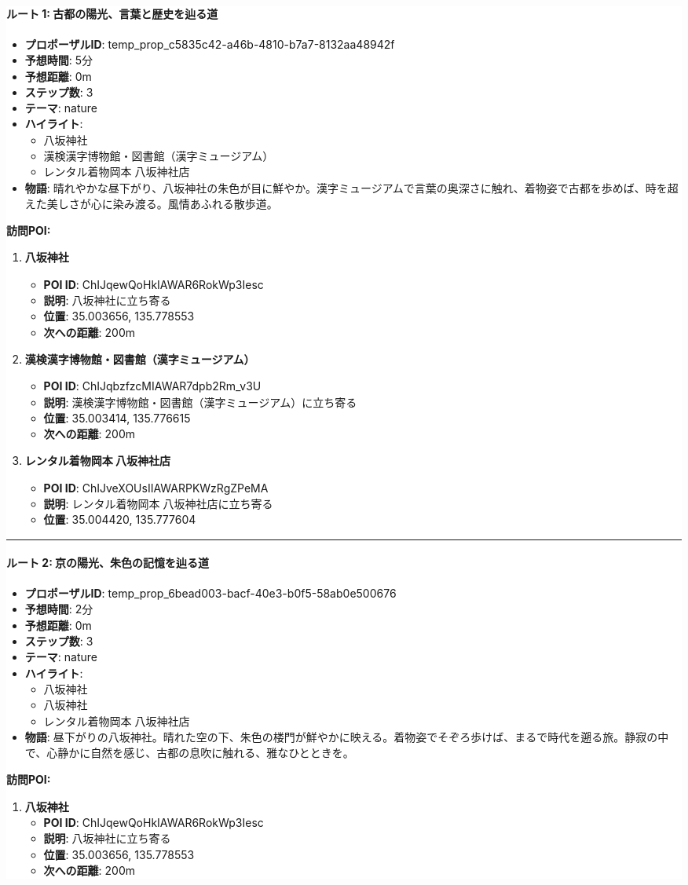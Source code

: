 #### ルート 1: 古都の陽光、言葉と歴史を辿る道

- **プロポーザルID**: temp_prop_c5835c42-a46b-4810-b7a7-8132aa48942f
- **予想時間**: 5分
- **予想距離**: 0m
- **ステップ数**: 3
- **テーマ**: nature
- **ハイライト**:
  - 八坂神社
  - 漢検漢字博物館・図書館（漢字ミュージアム）
  - レンタル着物岡本 八坂神社店
- **物語**: 晴れやかな昼下がり、八坂神社の朱色が目に鮮やか。漢字ミュージアムで言葉の奥深さに触れ、着物姿で古都を歩めば、時を超えた美しさが心に染み渡る。風情あふれる散歩道。

**訪問POI:**

1. **八坂神社**
   - **POI ID**: ChIJqewQoHkIAWAR6RokWp3Iesc
   - **説明**: 八坂神社に立ち寄る
   - **位置**: 35.003656, 135.778553
   - **次への距離**: 200m

2. **漢検漢字博物館・図書館（漢字ミュージアム）**
   - **POI ID**: ChIJqbzfzcMIAWAR7dpb2Rm_v3U
   - **説明**: 漢検漢字博物館・図書館（漢字ミュージアム）に立ち寄る
   - **位置**: 35.003414, 135.776615
   - **次への距離**: 200m

3. **レンタル着物岡本 八坂神社店**
   - **POI ID**: ChIJveXOUsIIAWARPKWzRgZPeMA
   - **説明**: レンタル着物岡本 八坂神社店に立ち寄る
   - **位置**: 35.004420, 135.777604

---

#### ルート 2: 京の陽光、朱色の記憶を辿る道

- **プロポーザルID**: temp_prop_6bead003-bacf-40e3-b0f5-58ab0e500676
- **予想時間**: 2分
- **予想距離**: 0m
- **ステップ数**: 3
- **テーマ**: nature
- **ハイライト**:
  - 八坂神社
  - 八坂神社
  - レンタル着物岡本 八坂神社店
- **物語**: 昼下がりの八坂神社。晴れた空の下、朱色の楼門が鮮やかに映える。着物姿でそぞろ歩けば、まるで時代を遡る旅。静寂の中で、心静かに自然を感じ、古都の息吹に触れる、雅なひとときを。

**訪問POI:**

1. **八坂神社**
   - **POI ID**: ChIJqewQoHkIAWAR6RokWp3Iesc
   - **説明**: 八坂神社に立ち寄る
   - **位置**: 35.003656, 135.778553
   - **次への距離**: 200m
